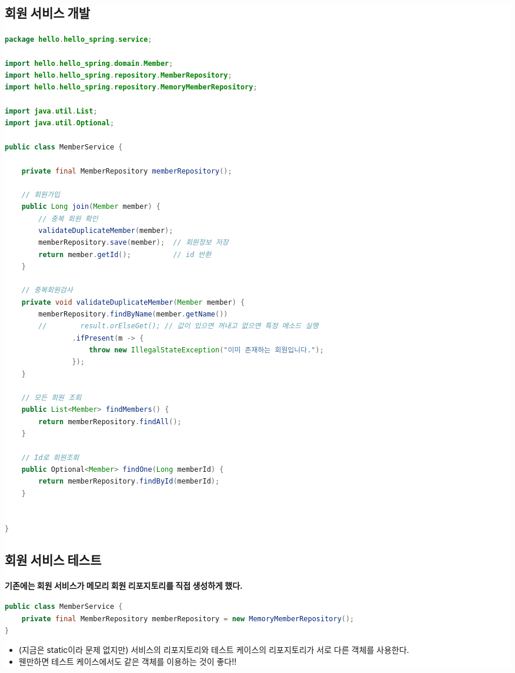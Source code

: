 ## 회원 서비스 개발
```java
package hello.hello_spring.service;

import hello.hello_spring.domain.Member;
import hello.hello_spring.repository.MemberRepository;
import hello.hello_spring.repository.MemoryMemberRepository;

import java.util.List;
import java.util.Optional;

public class MemberService {

    private final MemberRepository memberRepository();

    // 회원가입
    public Long join(Member member) {
        // 중복 회원 확인
        validateDuplicateMember(member);
        memberRepository.save(member);  // 회원정보 저장
        return member.getId();          // id 반환
    }

	// 중복회원검사
    private void validateDuplicateMember(Member member) {
        memberRepository.findByName(member.getName())
        //        result.orElseGet(); // 값이 있으면 꺼내고 없으면 특정 메소드 실행
                .ifPresent(m -> {
                    throw new IllegalStateException("이미 존재하는 회원입니다.");
                });
    }

    // 모든 회원 조회
    public List<Member> findMembers() {
        return memberRepository.findAll();
    }

    // Id로 회원조회
    public Optional<Member> findOne(Long memberId) {
        return memberRepository.findById(memberId);
    }


}
```

## 회원 서비스 테스트
**기존에는 회원 서비스가 메모리 회원 리포지토리를 직접 생성하게 했다.**
```java
public class MemberService {
	private final MemberRepository memberRepository = new MemoryMemberRepository();
}
```
- (지금은 static이라 문제 없지만) 서비스의 리포지토리와 테스트 케이스의 리포지토리가 서로 다른 객체를 사용한다.
- 웬만하면 테스트 케이스에서도 같은 객체를 이용하는 것이 좋다!!
